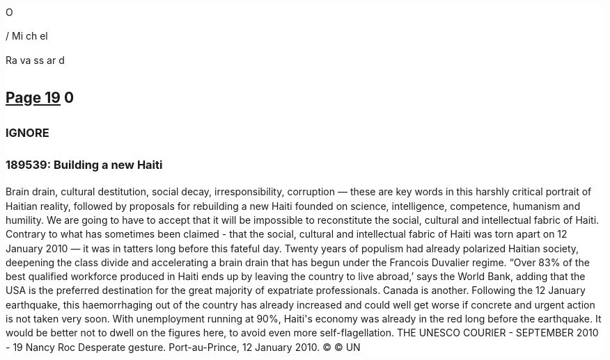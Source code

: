 O
 
/ 
Mi
ch
el
 
Ra
va
ss
ar
d

## [Page 19](189496eng.pdf#page=19) 0

### IGNORE

  
  


### 189539: Building a new Haiti

Brain drain, cultural destitution, social decay, irresponsibility, 
corruption — these are key words in this harshly critical portrait 
of Haitian reality, followed by proposals for rebuilding a new 
Haiti founded on science, intelligence, competence, humanism 
and humility. 
We are going to have to accept that it will be 
impossible to reconstitute the social, cultural and 
intellectual fabric of Haiti. Contrary to what has 
sometimes been claimed - that the social, cultural 
and intellectual fabric of Haiti was torn apart on 
12 January 2010 — it was in tatters long before this 
fateful day. 
Twenty years of populism had already 
polarized Haitian society, deepening the class 
divide and accelerating a brain drain that has 
begun under the Francois Duvalier regime. “Over 
83% of the best qualified workforce produced in 
Haiti ends up by leaving the country to live 
abroad,’ says the World Bank, adding that the USA 
is the preferred destination for the great majority 
of expatriate professionals. Canada is another. 
Following the 12 January earthquake, this 
haemorrhaging out of the country has already 
increased and could well get worse if concrete 
and urgent action is not taken very soon. With 
unemployment running at 90%, Haiti's economy 
was already in the red long before the earthquake. 
It would be better not to dwell on the figures here, 
to avoid even more self-flagellation. 
THE UNESCO COURIER - SEPTEMBER 2010 - 19 
Nancy Roc 
Desperate gesture. 
Port-au-Prince, 
12 January 2010. © © 
UN
 